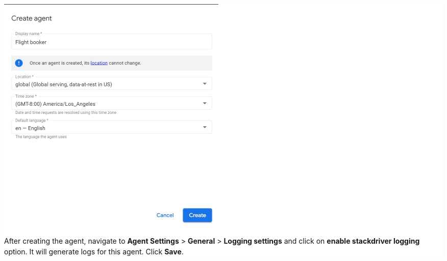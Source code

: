 <img src="../assets/images/posts/2022-01-06-ChatBot-with-Dialogflox-CX-in-Google-Cloud/7.jpg" style="zoom:50%;" />

After creating the agent, navigate to **Agent Settings** > **General** > **Logging settings** and click on **enable stackdriver logging** option. It will generate logs for this agent. Click **Save**.
